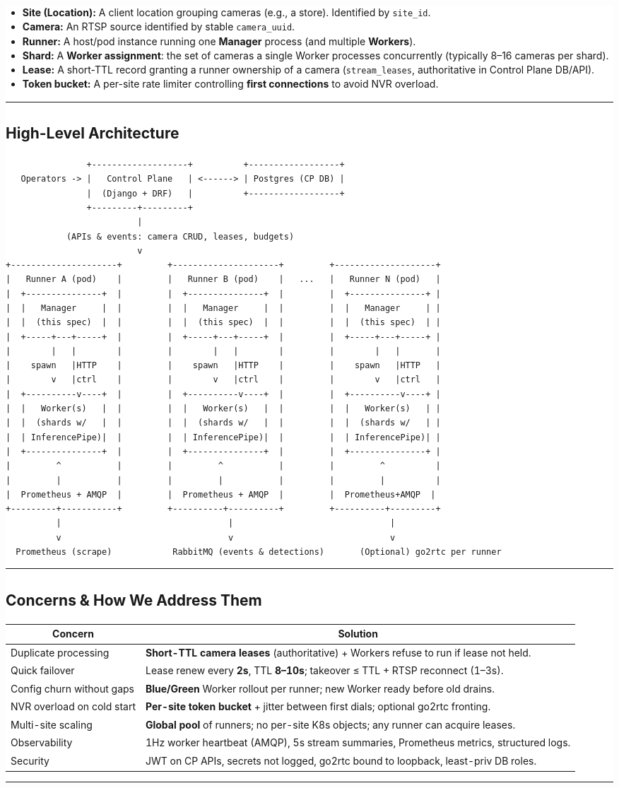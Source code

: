 * **Site (Location):** A client location grouping cameras (e.g., a store). Identified by `site_id`.
* **Camera:** An RTSP source identified by stable `camera_uuid`.
* **Runner:** A host/pod instance running one **Manager** process (and multiple **Workers**).
* **Shard:** A **Worker assignment**: the set of cameras a single Worker processes concurrently (typically 8–16 cameras per shard).
* **Lease:** A short-TTL record granting a runner ownership of a camera (`stream_leases`, authoritative in Control Plane DB/API).
* **Token bucket:** A per-site rate limiter controlling **first connections** to avoid NVR overload.

---

## High-Level Architecture

```
                +-------------------+          +------------------+
   Operators -> |   Control Plane   | <------> | Postgres (CP DB) |
                |  (Django + DRF)   |          +------------------+
                +---------+---------+
                          |
            (APIs & events: camera CRUD, leases, budgets)
                          v
+---------------------+         +---------------------+         +--------------------+
|   Runner A (pod)    |         |   Runner B (pod)    |   ...   |   Runner N (pod)   |
|  +---------------+  |         |  +---------------+  |         |  +---------------+ |
|  |   Manager     |  |         |  |   Manager     |  |         |  |   Manager     | |
|  |  (this spec)  |  |         |  |  (this spec)  |  |         |  |  (this spec)  | |
|  +-----+---+-----+  |         |  +-----+---+-----+  |         |  +-----+---+-----+ |
|        |   |        |         |        |   |        |         |        |   |       |
|    spawn   |HTTP    |         |    spawn   |HTTP    |         |    spawn   |HTTP   |
|        v   |ctrl    |         |        v   |ctrl    |         |        v   |ctrl   |
|  +----------v----+  |         |  +----------v----+  |         |  +----------v----+ |
|  |   Worker(s)   |  |         |  |   Worker(s)   |  |         |  |   Worker(s)   | |
|  |  (shards w/   |  |         |  |  (shards w/   |  |         |  |  (shards w/   | |
|  | InferencePipe)|  |         |  | InferencePipe)|  |         |  | InferencePipe)| |
|  +---------------+  |         |  +---------------+  |         |  +---------------+ |
|         ^           |         |         ^           |         |         ^          |
|         |           |         |         |           |         |         |          |
|  Prometheus + AMQP  |         |  Prometheus + AMQP  |         |  Prometheus+AMQP  |
+---------+-----------+         +----------+----------+         +----------+---------+
          |                                 |                               |
          v                                 v                               v
  Prometheus (scrape)            RabbitMQ (events & detections)       (Optional) go2rtc per runner
```

---

## Concerns & How We Address Them

| Concern                    | Solution                                                                               |
| -------------------------- | -------------------------------------------------------------------------------------- |
| Duplicate processing       | **Short-TTL camera leases** (authoritative) + Workers refuse to run if lease not held. |
| Quick failover             | Lease renew every **2s**, TTL **8–10s**; takeover ≤ TTL + RTSP reconnect (1–3s).       |
| Config churn without gaps  | **Blue/Green** Worker rollout per runner; new Worker ready before old drains.          |
| NVR overload on cold start | **Per-site token bucket** + jitter between first dials; optional go2rtc fronting.      |
| Multi-site scaling         | **Global pool** of runners; no per-site K8s objects; any runner can acquire leases.    |
| Observability              | 1Hz worker heartbeat (AMQP), 5s stream summaries, Prometheus metrics, structured logs. |
| Security                   | JWT on CP APIs, secrets not logged, go2rtc bound to loopback, least-priv DB roles.     |

---